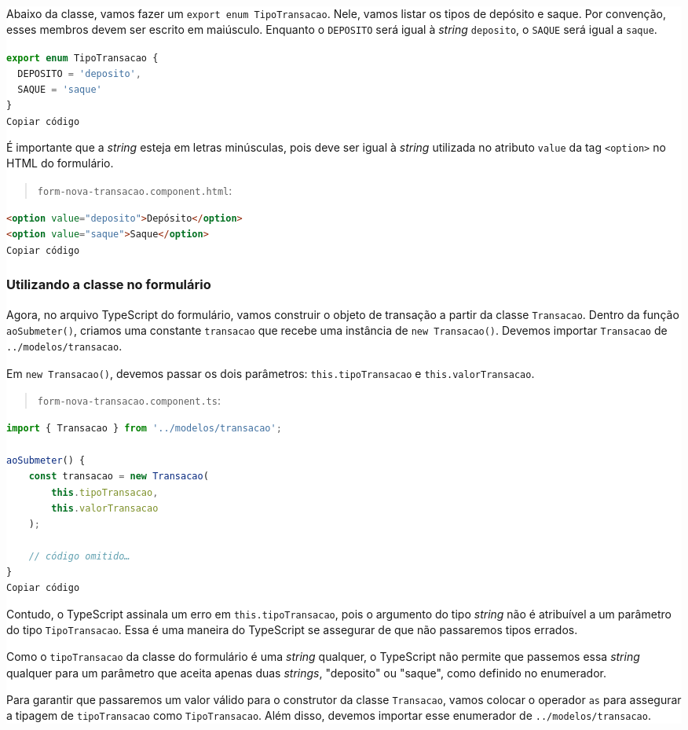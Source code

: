 Abaixo da classe, vamos fazer um `export enum TipoTransacao`. Nele, vamos listar os tipos de depósito e saque. Por convenção, esses membros devem ser escrito em maiúsculo. Enquanto o `DEPOSITO` será igual à *string* `deposito`, o `SAQUE` será igual a `saque`.

```typescript
export enum TipoTransacao {
  DEPOSITO = 'deposito',
  SAQUE = 'saque'
}
Copiar código
```

É importante que a *string* esteja em letras minúsculas, pois deve ser igual à *string* utilizada no atributo `value` da tag `<option>` no HTML do formulário.

> `form-nova-transacao.component.html`:

```html
<option value="deposito">Depósito</option>
<option value="saque">Saque</option>
Copiar código
```

### Utilizando a classe no formulário

Agora, no arquivo TypeScript do formulário, vamos construir o objeto de transação a partir da classe `Transacao`. Dentro da função `aoSubmeter()`, criamos uma constante `transacao` que recebe uma instância de `new Transacao()`. Devemos importar `Transacao` de `../modelos/transacao`.

Em `new Transacao()`, devemos passar os dois parâmetros: `this.tipoTransacao` e `this.valorTransacao`.

> `form-nova-transacao.component.ts`:

```typescript
import { Transacao } from '../modelos/transacao';

aoSubmeter() {
    const transacao = new Transacao(
        this.tipoTransacao,
        this.valorTransacao
    );

    // código omitido…
}
Copiar código
```

Contudo, o TypeScript assinala um erro em `this.tipoTransacao`, pois o argumento do tipo *string* não é atribuível a um parâmetro do tipo `TipoTransacao`. Essa é uma maneira do TypeScript se assegurar de que não passaremos tipos errados.

Como o `tipoTransacao` da classe do formulário é uma *string* qualquer, o TypeScript não permite que passemos essa *string* qualquer para um parâmetro que aceita apenas duas *strings*, "deposito" ou "saque", como definido no enumerador.

Para garantir que passaremos um valor válido para o construtor da classe `Transacao`, vamos colocar o operador `as` para assegurar a tipagem de `tipoTransacao` como `TipoTransacao`. Além disso, devemos importar esse enumerador de `../modelos/transacao`.
